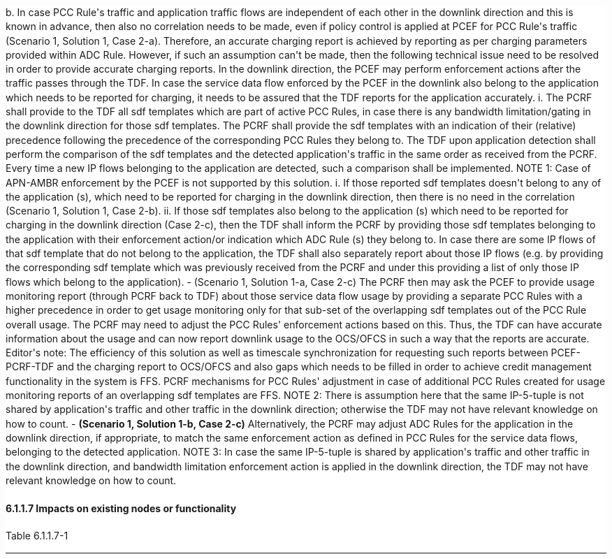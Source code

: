 b. In case PCC Rule\'s traffic and application traffic flows are independent
of each other in the downlink direction and this is known in advance, then
also no correlation needs to be made, even if policy control is applied at
PCEF for PCC Rule\'s traffic (Scenario 1, Solution 1, Case 2-a). Therefore, an
accurate charging report is achieved by reporting as per charging parameters
provided within ADC Rule. However, if such an assumption can\'t be made, then
the following technical issue need to be resolved in order to provide accurate
charging reports. In the downlink direction, the PCEF may perform enforcement
actions after the traffic passes through the TDF. In case the service data
flow enforced by the PCEF in the downlink also belong to the application which
needs to be reported for charging, it needs to be assured that the TDF reports
for the application accurately.
i. The PCRF shall provide to the TDF all sdf templates which are part of
active PCC Rules, in case there is any bandwidth limitation/gating in the
downlink direction for those sdf templates. The PCRF shall provide the sdf
templates with an indication of their (relative) precedence following the
precedence of the corresponding PCC Rules they belong to. The TDF upon
application detection shall perform the comparison of the sdf templates and
the detected application\'s traffic in the same order as received from the
PCRF. Every time a new IP flows belonging to the application are detected,
such a comparison shall be implemented.
NOTE 1: Case of APN-AMBR enforcement by the PCEF is not supported by this
solution.
i. If those reported sdf templates doesn\'t belong to any of the application
(s), which need to be reported for charging in the downlink direction, then
there is no need in the correlation (Scenario 1, Solution 1, Case 2-b).
ii. If those sdf templates also belong to the application (s) which need to be
reported for charging in the downlink direction (Case 2-c), then the TDF shall
inform the PCRF by providing those sdf templates belonging to the application
with their enforcement action/or indication which ADC Rule (s) they belong to.
In case there are some IP flows of that sdf template that do not belong to the
application, the TDF shall also separately report about those IP flows (e.g.
by providing the corresponding sdf template which was previously received from
the PCRF and under this providing a list of only those IP flows which belong
to the application).
\- (Scenario 1, Solution 1-a, Case 2-c) The PCRF then may ask the PCEF to
provide usage monitoring report (through PCRF back to TDF) about those service
data flow usage by providing a separate PCC Rules with a higher precedence in
order to get usage monitoring only for that sub-set of the overlapping sdf
templates out of the PCC Rule overall usage. The PCRF may need to adjust the
PCC Rules\' enforcement actions based on this. Thus, the TDF can have accurate
information about the usage and can now report downlink usage to the OCS/OFCS
in such a way that the reports are accurate.
Editor\'s note: The efficiency of this solution as well as timescale
synchronization for requesting such reports between PCEF-PCRF-TDF and the
charging report to OCS/OFCS and also gaps which needs to be filled in order to
achieve credit management functionality in the system is FFS. PCRF mechanisms
for PCC Rules\' adjustment in case of additional PCC Rules created for usage
monitoring reports of an overlapping sdf templates are FFS.
NOTE 2: There is assumption here that the same IP-5-tuple is not shared by
application\'s traffic and other traffic in the downlink direction; otherwise
the TDF may not have relevant knowledge on how to count.
\- **(Scenario 1, Solution 1-b, Case 2-c)** Alternatively, the PCRF may adjust
ADC Rules for the application in the downlink direction, if appropriate, to
match the same enforcement action as defined in PCC Rules for the service data
flows, belonging to the detected application.
NOTE 3: In case the same IP-5-tuple is shared by application\'s traffic and
other traffic in the downlink direction, and bandwidth limitation enforcement
action is applied in the downlink direction, the TDF may not have relevant
knowledge on how to count.
#### 6.1.1.7 Impacts on existing nodes or functionality
Table 6.1.1.7-1
* * *